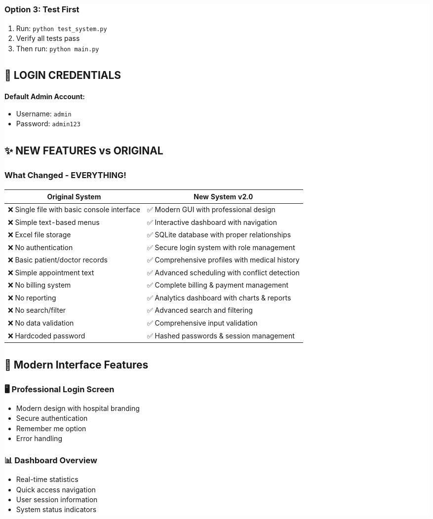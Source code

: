 ### Option 3: Test First
1. Run: `python test_system.py`
2. Verify all tests pass
3. Then run: `python main.py`

## 🔑 LOGIN CREDENTIALS

**Default Admin Account:**
- Username: `admin`
- Password: `admin123`

## ✨ NEW FEATURES vs ORIGINAL

### What Changed - EVERYTHING!

| Original System | New System v2.0 |
|----------------|------------------|
| ❌ Single file with basic console interface | ✅ Modern GUI with professional design |
| ❌ Simple text-based menus | ✅ Interactive dashboard with navigation |
| ❌ Excel file storage | ✅ SQLite database with proper relationships |
| ❌ No authentication | ✅ Secure login system with role management |
| ❌ Basic patient/doctor records | ✅ Comprehensive profiles with medical history |
| ❌ Simple appointment text | ✅ Advanced scheduling with conflict detection |
| ❌ No billing system | ✅ Complete billing & payment management |
| ❌ No reporting | ✅ Analytics dashboard with charts & reports |
| ❌ No search/filter | ✅ Advanced search and filtering |
| ❌ No data validation | ✅ Comprehensive input validation |
| ❌ Hardcoded password | ✅ Hashed passwords & session management |

## 🎨 Modern Interface Features

### 🖥️ Professional Login Screen
- Modern design with hospital branding
- Secure authentication
- Remember me option
- Error handling

### 📊 Dashboard Overview
- Real-time statistics
- Quick access navigation
- User session information
- System status indicators
